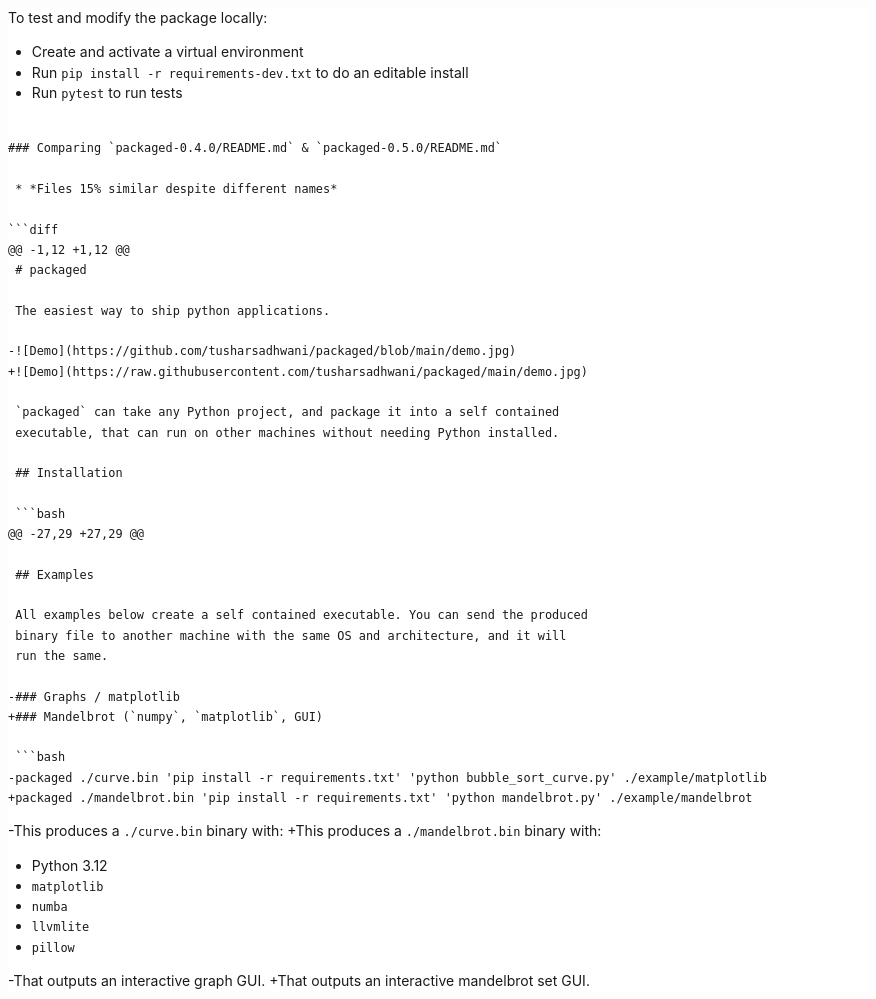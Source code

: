  To test and modify the package locally:
 
 - Create and activate a virtual environment
 - Run `pip install -r requirements-dev.txt` to do an editable install
 - Run `pytest` to run tests
```

### Comparing `packaged-0.4.0/README.md` & `packaged-0.5.0/README.md`

 * *Files 15% similar despite different names*

```diff
@@ -1,12 +1,12 @@
 # packaged
 
 The easiest way to ship python applications.
 
-![Demo](https://github.com/tusharsadhwani/packaged/blob/main/demo.jpg)
+![Demo](https://raw.githubusercontent.com/tusharsadhwani/packaged/main/demo.jpg)
 
 `packaged` can take any Python project, and package it into a self contained
 executable, that can run on other machines without needing Python installed.
 
 ## Installation
 
 ```bash
@@ -27,29 +27,29 @@
 
 ## Examples
 
 All examples below create a self contained executable. You can send the produced
 binary file to another machine with the same OS and architecture, and it will
 run the same.
 
-### Graphs / matplotlib
+### Mandelbrot (`numpy`, `matplotlib`, GUI)
 
 ```bash
-packaged ./curve.bin 'pip install -r requirements.txt' 'python bubble_sort_curve.py' ./example/matplotlib
+packaged ./mandelbrot.bin 'pip install -r requirements.txt' 'python mandelbrot.py' ./example/mandelbrot
 ```
 
-This produces a `./curve.bin` binary with:
+This produces a `./mandelbrot.bin` binary with:
 
 - Python 3.12
 - `matplotlib`
 - `numba`
 - `llvmlite`
 - `pillow`
 
-That outputs an interactive graph GUI.
+That outputs an interactive mandelbrot set GUI.
 